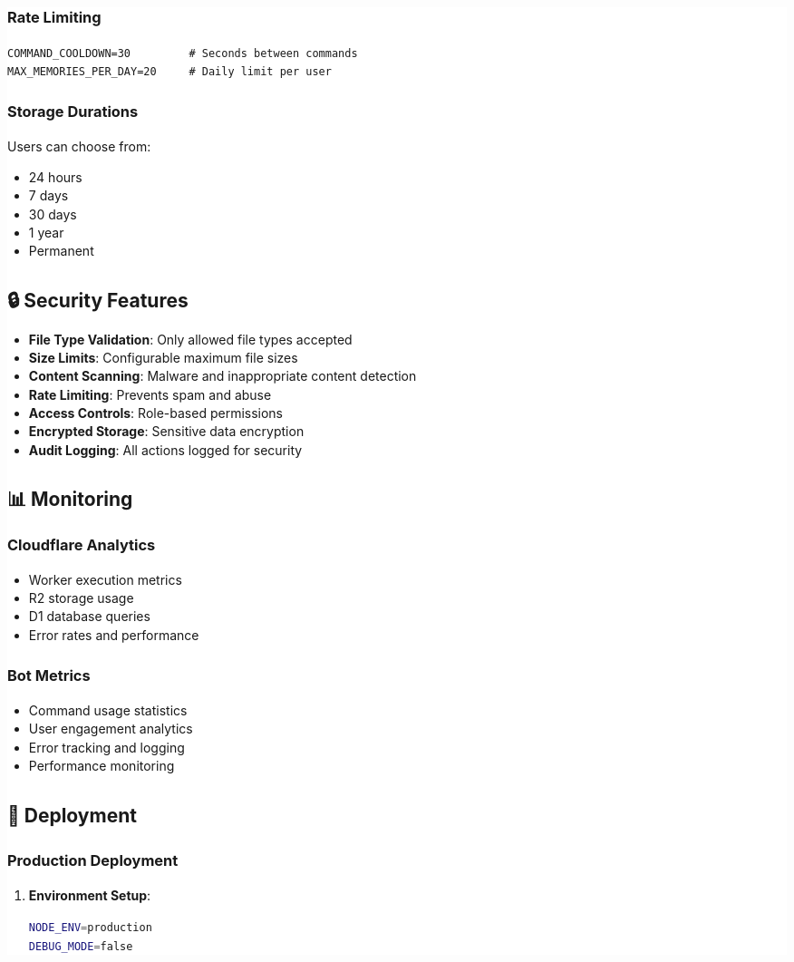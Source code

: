 ### Rate Limiting

```env
COMMAND_COOLDOWN=30         # Seconds between commands
MAX_MEMORIES_PER_DAY=20     # Daily limit per user
```

### Storage Durations

Users can choose from:
- 24 hours
- 7 days  
- 30 days
- 1 year
- Permanent

## 🔒 Security Features

- **File Type Validation**: Only allowed file types accepted
- **Size Limits**: Configurable maximum file sizes
- **Content Scanning**: Malware and inappropriate content detection
- **Rate Limiting**: Prevents spam and abuse
- **Access Controls**: Role-based permissions
- **Encrypted Storage**: Sensitive data encryption
- **Audit Logging**: All actions logged for security

## 📊 Monitoring

### Cloudflare Analytics
- Worker execution metrics
- R2 storage usage
- D1 database queries
- Error rates and performance

### Bot Metrics
- Command usage statistics
- User engagement analytics
- Error tracking and logging
- Performance monitoring

## 🚀 Deployment

### Production Deployment

1. **Environment Setup**:
   ```bash
   NODE_ENV=production
   DEBUG_MODE=false
   ```
